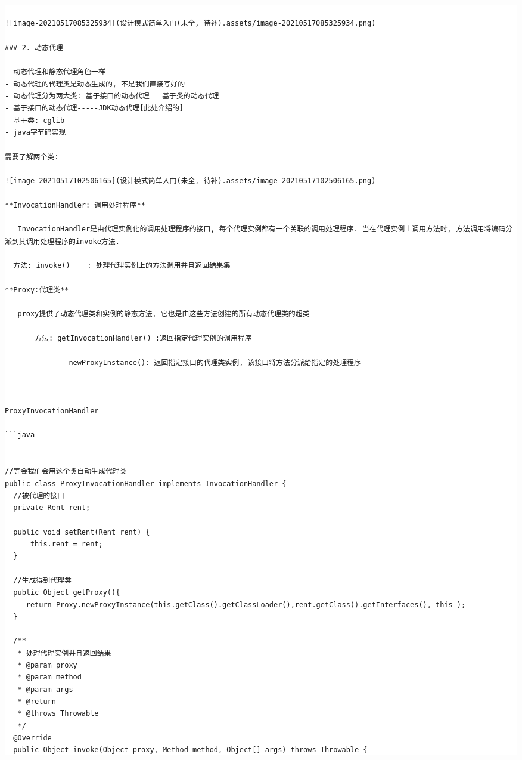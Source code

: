   ```

![image-20210517085325934](设计模式简单入门(未全, 待补).assets/image-20210517085325934.png)

### 2. 动态代理

- 动态代理和静态代理角色一样
- 动态代理的代理类是动态生成的, 不是我们直接写好的
- 动态代理分为两大类: 基于接口的动态代理   基于类的动态代理
  - 基于接口的动态代理-----JDK动态代理[此处介绍的]
  - 基于类: cglib
  - java字节码实现

需要了解两个类:

![image-20210517102506165](设计模式简单入门(未全, 待补).assets/image-20210517102506165.png)

**InvocationHandler: 调用处理程序**

​	InvocationHandler是由代理实例化的调用处理程序的接口, 每个代理实例都有一个关联的调用处理程序. 当在代理实例上调用方法时, 方法调用将编码分派到其调用处理程序的invoke方法.

 	方法: invoke()	: 处理代理实例上的方法调用并且返回结果集

**Proxy:代理类**

​	proxy提供了动态代理类和实例的静态方法, 它也是由这些方法创建的所有动态代理类的超类

​		方法: getInvocationHandler() :返回指定代理实例的调用程序

​				newProxyInstance(): 返回指定接口的代理类实例, 该接口将方法分派给指定的处理程序



ProxyInvocationHandler

```java


//等会我们会用这个类自动生成代理类
public class ProxyInvocationHandler implements InvocationHandler {
    //被代理的接口
    private Rent rent;

    public void setRent(Rent rent) {
        this.rent = rent;
    }

    //生成得到代理类
    public Object getProxy(){
       return Proxy.newProxyInstance(this.getClass().getClassLoader(),rent.getClass().getInterfaces(), this );
    }

    /**
     * 处理代理实例并且返回结果
     * @param proxy
     * @param method
     * @param args
     * @return
     * @throws Throwable
     */
    @Override
    public Object invoke(Object proxy, Method method, Object[] args) throws Throwable {
  ```